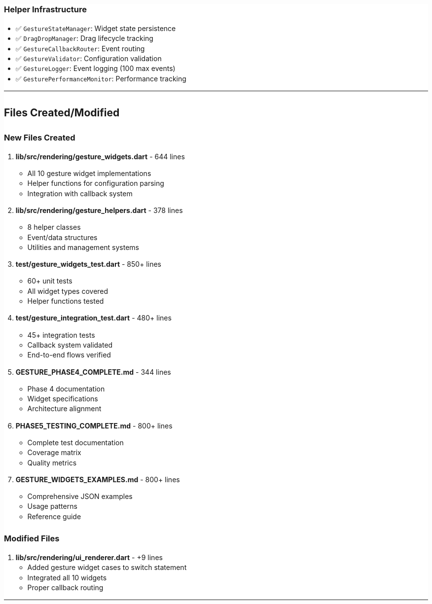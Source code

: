 ### Helper Infrastructure
- ✅ `GestureStateManager`: Widget state persistence
- ✅ `DragDropManager`: Drag lifecycle tracking
- ✅ `GestureCallbackRouter`: Event routing
- ✅ `GestureValidator`: Configuration validation
- ✅ `GestureLogger`: Event logging (100 max events)
- ✅ `GesturePerformanceMonitor`: Performance tracking

---

## Files Created/Modified

### New Files Created
1. **lib/src/rendering/gesture_widgets.dart** - 644 lines
   - All 10 gesture widget implementations
   - Helper functions for configuration parsing
   - Integration with callback system

2. **lib/src/rendering/gesture_helpers.dart** - 378 lines
   - 8 helper classes
   - Event/data structures
   - Utilities and management systems

3. **test/gesture_widgets_test.dart** - 850+ lines
   - 60+ unit tests
   - All widget types covered
   - Helper functions tested

4. **test/gesture_integration_test.dart** - 480+ lines
   - 45+ integration tests
   - Callback system validated
   - End-to-end flows verified

5. **GESTURE_PHASE4_COMPLETE.md** - 344 lines
   - Phase 4 documentation
   - Widget specifications
   - Architecture alignment

6. **PHASE5_TESTING_COMPLETE.md** - 800+ lines
   - Complete test documentation
   - Coverage matrix
   - Quality metrics

7. **GESTURE_WIDGETS_EXAMPLES.md** - 800+ lines
   - Comprehensive JSON examples
   - Usage patterns
   - Reference guide

### Modified Files
1. **lib/src/rendering/ui_renderer.dart** - +9 lines
   - Added gesture widget cases to switch statement
   - Integrated all 10 widgets
   - Proper callback routing

---